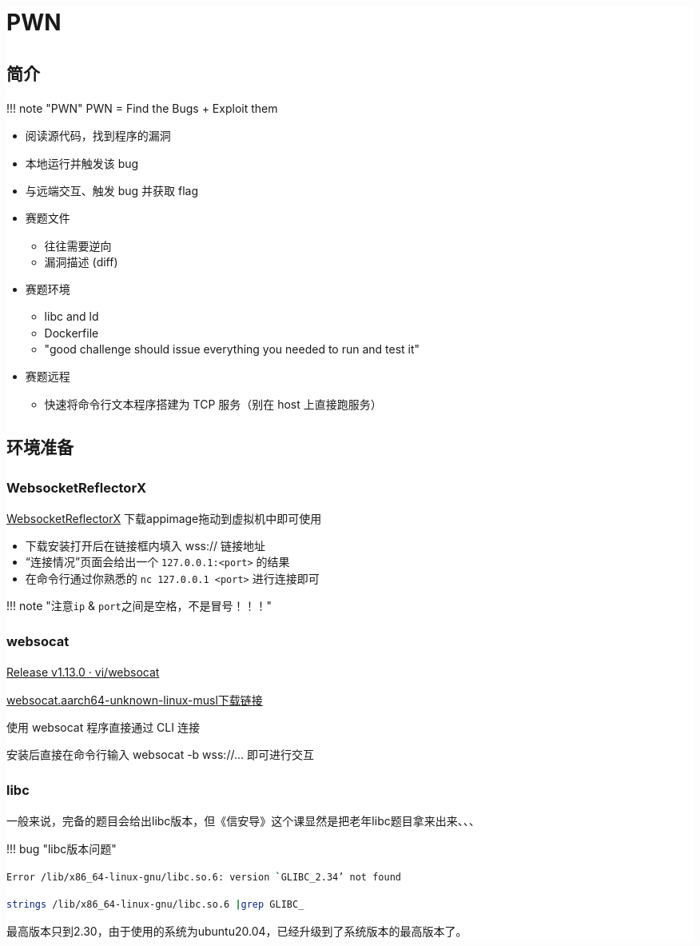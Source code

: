 # PWN
## 简介
!!! note "PWN"
  PWN = Find the Bugs + Exploit them
  
  - 阅读源代码，找到程序的漏洞
  - 本地运行并触发该 bug
  - 与远端交互、触发 bug 并获取 flag

- 赛题文件
    - 往往需要逆向
    - 漏洞描述 (diff)
- 赛题环境
  - libc and ld
  - Dockerfile
  - "good challenge should issue everything you needed to run and test it"
- 赛题远程
  - 快速将命令行文本程序搭建为 TCP 服务（别在 host 上直接跑服务）

## 环境准备
### WebsocketReflectorX
[WebsocketReflectorX](https://github.com/XDSEC/WebSocketReflectorX/releases)
下载appimage拖动到虚拟机中即可使用

- 下载安装打开后在链接框内填入 wss:// 链接地址
- “连接情况”页面会给出一个 `127.0.0.1:<port>` 的结果
- 在命令行通过你熟悉的 `nc 127.0.0.1 <port>` 进行连接即可

!!! note "注意`ip` & `port`之间是空格，不是冒号！！！"


### websocat
[Release v1.13.0 · vi/websocat](https://github.com/vi/websocat/releases/tag/v1.13.0)


[websocat.aarch64-unknown-linux-musl下载链接](https://github.com/vi/websocat/releases/download/v1.13.0/websocat.aarch64-unknown-linux-musl)

使用 websocat 程序直接通过 CLI 连接

安装后直接在命令行输入 websocat -b wss://... 即可进行交互



### libc
一般来说，完备的题目会给出libc版本，但《信安导》这个课显然是把老年libc题目拿来出来、、、

!!! bug "libc版本问题"
  ```bash
  Error /lib/x86_64-linux-gnu/libc.so.6: version `GLIBC_2.34’ not found
  ```

```bash
strings /lib/x86_64-linux-gnu/libc.so.6 |grep GLIBC_
```
最高版本只到2.30，由于使用的系统为ubuntu20.04，已经升级到了系统版本的最高版本了。
